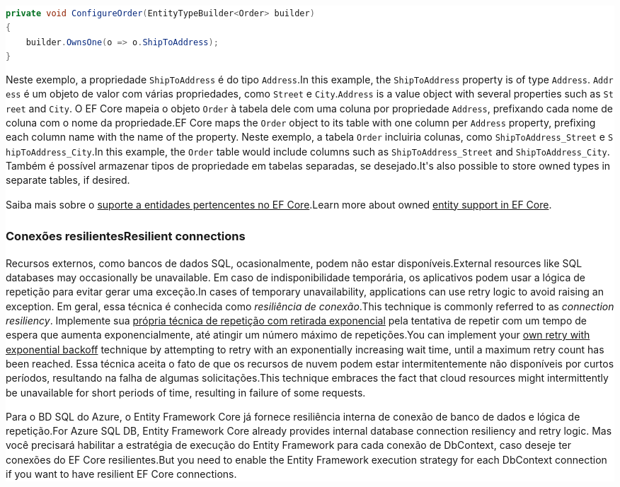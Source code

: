 ```csharp
private void ConfigureOrder(EntityTypeBuilder<Order> builder)
{
    builder.OwnsOne(o => o.ShipToAddress);
}
```

<span data-ttu-id="e087d-182">Neste exemplo, a propriedade `ShipToAddress` é do tipo `Address`.</span><span class="sxs-lookup"><span data-stu-id="e087d-182">In this example, the `ShipToAddress` property is of type `Address`.</span></span> <span data-ttu-id="e087d-183">`Address` é um objeto de valor com várias propriedades, como `Street` e `City`.</span><span class="sxs-lookup"><span data-stu-id="e087d-183">`Address` is a value object with several properties such as `Street` and `City`.</span></span> <span data-ttu-id="e087d-184">O EF Core mapeia o objeto `Order` à tabela dele com uma coluna por propriedade `Address`, prefixando cada nome de coluna com o nome da propriedade.</span><span class="sxs-lookup"><span data-stu-id="e087d-184">EF Core maps the `Order` object to its table with one column per `Address` property, prefixing each column name with the name of the property.</span></span> <span data-ttu-id="e087d-185">Neste exemplo, a tabela `Order` incluiria colunas, como `ShipToAddress_Street` e `ShipToAddress_City`.</span><span class="sxs-lookup"><span data-stu-id="e087d-185">In this example, the `Order` table would include columns such as `ShipToAddress_Street` and `ShipToAddress_City`.</span></span> <span data-ttu-id="e087d-186">Também é possível armazenar tipos de propriedade em tabelas separadas, se desejado.</span><span class="sxs-lookup"><span data-stu-id="e087d-186">It's also possible to store owned types in separate tables, if desired.</span></span>

<span data-ttu-id="e087d-187">Saiba mais sobre o [suporte a entidades pertencentes no EF Core](/ef/core/modeling/owned-entities).</span><span class="sxs-lookup"><span data-stu-id="e087d-187">Learn more about owned [entity support in EF Core](/ef/core/modeling/owned-entities).</span></span>

### <a name="resilient-connections"></a><span data-ttu-id="e087d-188">Conexões resilientes</span><span class="sxs-lookup"><span data-stu-id="e087d-188">Resilient connections</span></span>

<span data-ttu-id="e087d-189">Recursos externos, como bancos de dados SQL, ocasionalmente, podem não estar disponíveis.</span><span class="sxs-lookup"><span data-stu-id="e087d-189">External resources like SQL databases may occasionally be unavailable.</span></span> <span data-ttu-id="e087d-190">Em caso de indisponibilidade temporária, os aplicativos podem usar a lógica de repetição para evitar gerar uma exceção.</span><span class="sxs-lookup"><span data-stu-id="e087d-190">In cases of temporary unavailability, applications can use retry logic to avoid raising an exception.</span></span> <span data-ttu-id="e087d-191">Em geral, essa técnica é conhecida como _resiliência de conexão_.</span><span class="sxs-lookup"><span data-stu-id="e087d-191">This technique is commonly referred to as _connection resiliency_.</span></span> <span data-ttu-id="e087d-192">Implemente sua [própria técnica de repetição com retirada exponencial](https://docs.microsoft.com/azure/architecture/patterns/retry) pela tentativa de repetir com um tempo de espera que aumenta exponencialmente, até atingir um número máximo de repetições.</span><span class="sxs-lookup"><span data-stu-id="e087d-192">You can implement your [own retry with exponential backoff](https://docs.microsoft.com/azure/architecture/patterns/retry) technique by attempting to retry with an exponentially increasing wait time, until a maximum retry count has been reached.</span></span> <span data-ttu-id="e087d-193">Essa técnica aceita o fato de que os recursos de nuvem podem estar intermitentemente não disponíveis por curtos períodos, resultando na falha de algumas solicitações.</span><span class="sxs-lookup"><span data-stu-id="e087d-193">This technique embraces the fact that cloud resources might intermittently be unavailable for short periods of time, resulting in failure of some requests.</span></span>

<span data-ttu-id="e087d-194">Para o BD SQL do Azure, o Entity Framework Core já fornece resiliência interna de conexão de banco de dados e lógica de repetição.</span><span class="sxs-lookup"><span data-stu-id="e087d-194">For Azure SQL DB, Entity Framework Core already provides internal database connection resiliency and retry logic.</span></span> <span data-ttu-id="e087d-195">Mas você precisará habilitar a estratégia de execução do Entity Framework para cada conexão de DbContext, caso deseje ter conexões do EF Core resilientes.</span><span class="sxs-lookup"><span data-stu-id="e087d-195">But you need to enable the Entity Framework execution strategy for each DbContext connection if you want to have resilient EF Core connections.</span></span>
